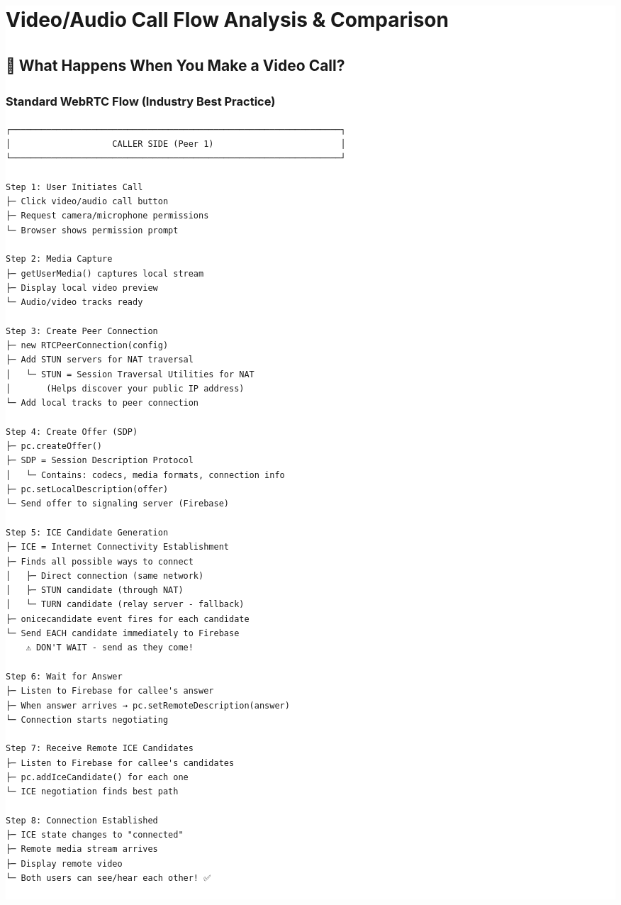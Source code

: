# Video/Audio Call Flow Analysis & Comparison

## 📱 What Happens When You Make a Video Call?

### **Standard WebRTC Flow (Industry Best Practice)**

```
┌─────────────────────────────────────────────────────────────────┐
│                    CALLER SIDE (Peer 1)                         │
└─────────────────────────────────────────────────────────────────┘

Step 1: User Initiates Call
├─ Click video/audio call button
├─ Request camera/microphone permissions
└─ Browser shows permission prompt

Step 2: Media Capture
├─ getUserMedia() captures local stream
├─ Display local video preview
└─ Audio/video tracks ready

Step 3: Create Peer Connection
├─ new RTCPeerConnection(config)
├─ Add STUN servers for NAT traversal
│   └─ STUN = Session Traversal Utilities for NAT
│       (Helps discover your public IP address)
└─ Add local tracks to peer connection

Step 4: Create Offer (SDP)
├─ pc.createOffer()
├─ SDP = Session Description Protocol
│   └─ Contains: codecs, media formats, connection info
├─ pc.setLocalDescription(offer)
└─ Send offer to signaling server (Firebase)

Step 5: ICE Candidate Generation
├─ ICE = Internet Connectivity Establishment
├─ Finds all possible ways to connect
│   ├─ Direct connection (same network)
│   ├─ STUN candidate (through NAT)
│   └─ TURN candidate (relay server - fallback)
├─ onicecandidate event fires for each candidate
└─ Send EACH candidate immediately to Firebase
    ⚠️ DON'T WAIT - send as they come!

Step 6: Wait for Answer
├─ Listen to Firebase for callee's answer
├─ When answer arrives → pc.setRemoteDescription(answer)
└─ Connection starts negotiating

Step 7: Receive Remote ICE Candidates
├─ Listen to Firebase for callee's candidates
├─ pc.addIceCandidate() for each one
└─ ICE negotiation finds best path

Step 8: Connection Established
├─ ICE state changes to "connected"
├─ Remote media stream arrives
├─ Display remote video
└─ Both users can see/hear each other! ✅


```